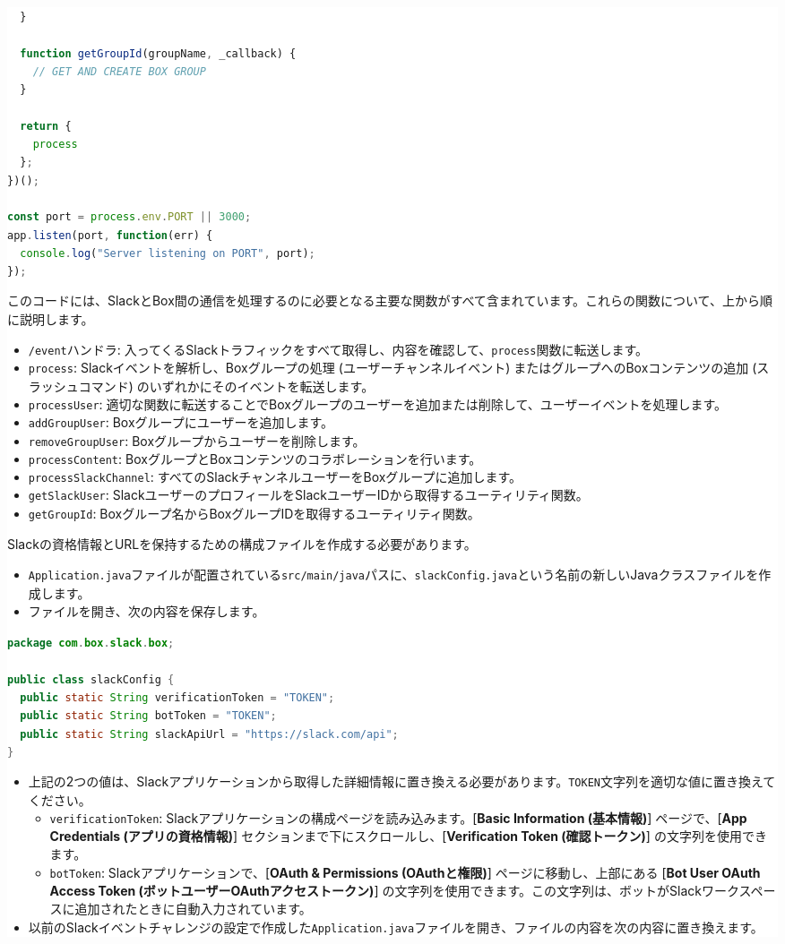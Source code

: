```javascript
  }

  function getGroupId(groupName, _callback) {
    // GET AND CREATE BOX GROUP
  }

  return {
    process
  };
})();

const port = process.env.PORT || 3000;
app.listen(port, function(err) { 
  console.log("Server listening on PORT", port); 
});
```

このコードには、SlackとBox間の通信を処理するのに必要となる主要な関数がすべて含まれています。これらの関数について、上から順に説明します。

* `/event`ハンドラ: 入ってくるSlackトラフィックをすべて取得し、内容を確認して、`process`関数に転送します。
* `process`: Slackイベントを解析し、Boxグループの処理 (ユーザーチャンネルイベント) またはグループへのBoxコンテンツの追加 (スラッシュコマンド) のいずれかにそのイベントを転送します。
* `processUser`: 適切な関数に転送することでBoxグループのユーザーを追加または削除して、ユーザーイベントを処理します。
* `addGroupUser`: Boxグループにユーザーを追加します。
* `removeGroupUser`: Boxグループからユーザーを削除します。 
* `processContent`: BoxグループとBoxコンテンツのコラボレーションを行います。
* `processSlackChannel`: すべてのSlackチャンネルユーザーをBoxグループに追加します。
* `getSlackUser`: SlackユーザーのプロフィールをSlackユーザーIDから取得するユーティリティ関数。
* `getGroupId`: Boxグループ名からBoxグループIDを取得するユーティリティ関数。

</Choice>

<Choice option="programming.platform" value="java" color="none">

Slackの資格情報とURLを保持するための構成ファイルを作成する必要があります。

* `Application.java`ファイルが配置されている`src/main/java`パスに、`slackConfig.java`という名前の新しいJavaクラスファイルを作成します。
* ファイルを開き、次の内容を保存します。

```java
package com.box.slack.box;

public class slackConfig {
  public static String verificationToken = "TOKEN";
  public static String botToken = "TOKEN";
  public static String slackApiUrl = "https://slack.com/api";
}
```

* 上記の2つの値は、Slackアプリケーションから取得した詳細情報に置き換える必要があります。`TOKEN`文字列を適切な値に置き換えてください。
  * `verificationToken`: Slackアプリケーションの構成ページを読み込みます。\[**Basic Information (基本情報)**] ページで、\[**App Credentials (アプリの資格情報)**] セクションまで下にスクロールし、\[**Verification Token (確認トークン)**] の文字列を使用できます。
  * `botToken`: Slackアプリケーションで、\[**OAuth & Permissions (OAuthと権限)**] ページに移動し、上部にある \[**Bot User OAuth Access Token (ボットユーザーOAuthアクセストークン)**] の文字列を使用できます。この文字列は、ボットがSlackワークスペースに追加されたときに自動入力されています。
* 以前のSlackイベントチャレンジの設定で作成した`Application.java`ファイルを開き、ファイルの内容を次の内容に置き換えます。


[step1]: g://collaborations/quick-start-share-with-slack-users-groups/configure-slack